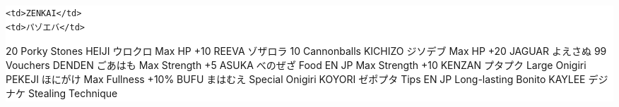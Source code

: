     <td>ZENKAI</td>
    <td>パゾエバ</td>
  </tr>
  <tr>
    <td>20 Porky Stones</td>
    <td>HEIJI</td>
    <td>ウロクロ</td>
    <td>Max HP +10</td>
    <td>REEVA</td>
    <td>ゾザロラ</td>
  </tr>
  <tr>
    <td>10 Cannonballs</td>
    <td>KICHIZO</td>
    <td>ジソデブ</td>
    <td>Max HP +20</td>
    <td>JAGUAR</td>
    <td>よえさぬ</td>
  </tr>
  <tr>
    <td>99 Vouchers</td>
    <td>DENDEN</td>
    <td>ごあはも</td>
    <td>Max Strength +5</td>
    <td>ASUKA</td>
    <td>べのぜざ</td>
  </tr>
  <tr>
    <th>Food</th>
    <th>EN</th>
    <th>JP</th>
    <td>Max Strength +10</td>
    <td>KENZAN</td>
    <td>プタプク</td>
  </tr>
  <tr>
    <td>Large Onigiri</td>
    <td>PEKEJI</td>
    <td>ほにがけ</td>
    <td>Max Fullness +10%</td>
    <td>BUFU</td>
    <td>まはむえ</td>
  </tr>
  <tr>
    <td>Special Onigiri</td>
    <td>KOYORI</td>
    <td>ゼポプタ</td>
    <th>Tips</th>
    <th>EN</th>
    <th>JP</th>
  </tr>
  <tr>
    <td></td>
    <td></td>
    <td></td>
    <td>Long-lasting Bonito</td>
    <td>KAYLEE</td>
    <td>デジナケ</td>
  </tr>
  <tr>
    <td></td>
    <td></td>
    <td></td>
    <td>Stealing Technique</td>